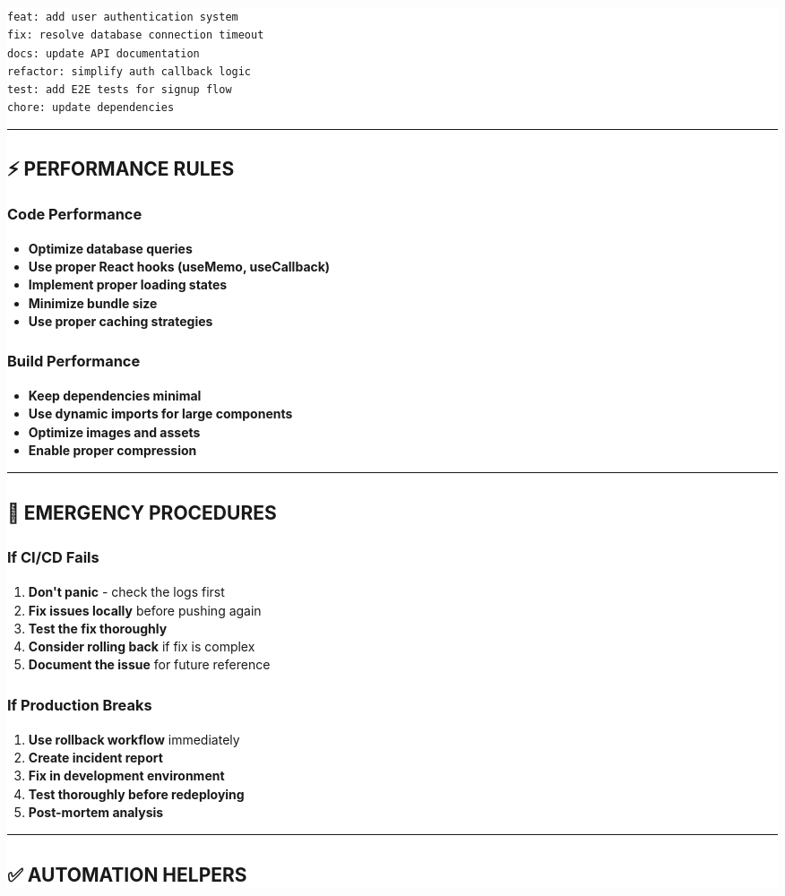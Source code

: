 ```
feat: add user authentication system
fix: resolve database connection timeout
docs: update API documentation
refactor: simplify auth callback logic
test: add E2E tests for signup flow
chore: update dependencies
```

---

## **⚡ PERFORMANCE RULES**

### **Code Performance**

- **Optimize database queries**
- **Use proper React hooks (useMemo, useCallback)**
- **Implement proper loading states**
- **Minimize bundle size**
- **Use proper caching strategies**

### **Build Performance**

- **Keep dependencies minimal**
- **Use dynamic imports for large components**
- **Optimize images and assets**
- **Enable proper compression**

---

## **🚨 EMERGENCY PROCEDURES**

### **If CI/CD Fails**

1. **Don't panic** - check the logs first
2. **Fix issues locally** before pushing again
3. **Test the fix thoroughly**
4. **Consider rolling back** if fix is complex
5. **Document the issue** for future reference

### **If Production Breaks**

1. **Use rollback workflow** immediately
2. **Create incident report**
3. **Fix in development environment**
4. **Test thoroughly before redeploying**
5. **Post-mortem analysis**

---

## **✅ AUTOMATION HELPERS**
